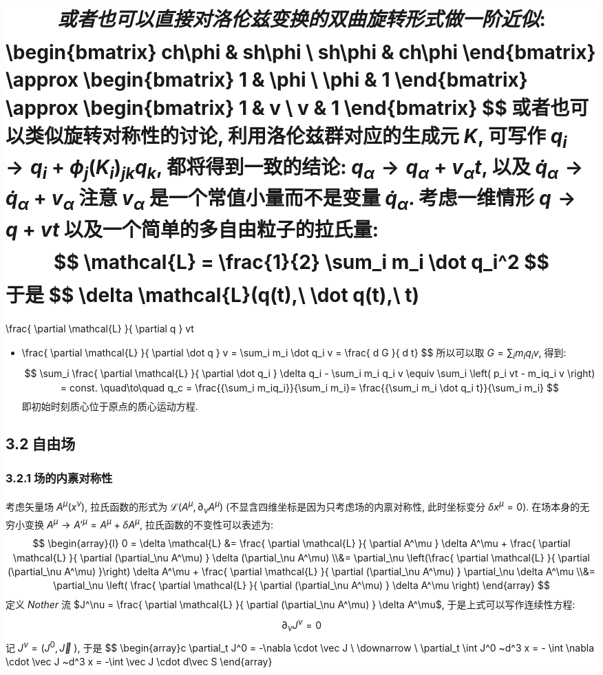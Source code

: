 $$
或者也可以直接对洛伦兹变换的双曲旋转形式做一阶近似:
$$
\begin{bmatrix} ch\phi & sh\phi \\  sh\phi & ch\phi \end{bmatrix}
\approx
\begin{bmatrix} 1 & \phi \\  \phi & 1 \end{bmatrix}
\approx
\begin{bmatrix} 1 & v \\  v & 1 \end{bmatrix}
$$
或者也可以类似旋转对称性的讨论, 利用洛伦兹群对应的生成元 $K$, 可写作 $q_i \to q_i + \phi_j (K_i)_{jk} q_k$, 都将得到一致的结论: $q_\alpha \to q_\alpha + v_\alpha t$, 以及 $\dot q_\alpha \to \dot q_\alpha + v_\alpha$ 注意 $v_\alpha$ 是一个常值小量而不是变量 $\dot q_\alpha$. 考虑一维情形 $q \to q + v t$ 以及一个简单的多自由粒子的拉氏量:
$$
\mathcal{L} = \frac{1}{2} \sum_i m_i \dot q_i^2
$$
于是
$$
\delta \mathcal{L}(q(t),\ \dot q(t),\ t) 
= 
\frac{ \partial \mathcal{L} }{ \partial q } vt 
+ \frac{ \partial \mathcal{L} }{ \partial \dot q } v
= \sum_i m_i \dot q_i v
= \frac{ d G }{ d t}
$$
所以可以取 $G = \sum_i m_i q_i v$, 得到:
$$
\sum_i \frac{ \partial \mathcal{L} }{ \partial \dot q_i }  \delta q_i - \sum_i m_i q_i v
\equiv 
\sum_i \left( p_i vt - m_iq_i v \right) = const.
\quad\to\quad
q_c = \frac{{\sum_i m_iq_i}}{\sum_i m_i}= \frac{{\sum_i m_i \dot q_i t}}{\sum_i m_i}
$$
即初始时刻质心位于原点的质心运动方程.
## 3.2 自由场
### 3.2.1 场的内禀对称性
考虑矢量场 $A^\mu(x^\nu)$, 拉氏函数的形式为 $\mathcal{L}(A^\mu, \partial_\nu A^\mu)$ (不显含四维坐标是因为只考虑场的内禀对称性, 此时坐标变分 $\delta x^\mu=0$). 在场本身的无穷小变换 $A^\mu \to A'^\mu = A^\mu + \delta A^\mu$, 拉氏函数的不变性可以表述为:
$$
\begin{array}{l}
0 
= \delta \mathcal{L} 
&= \frac{ \partial \mathcal{L} }{ \partial A^\mu } \delta A^\mu + 
\frac{ \partial \mathcal{L} }{ \partial (\partial_\nu A^\mu) } \delta (\partial_\nu A^\mu)
\\&= \partial_\nu \left(\frac{ \partial \mathcal{L} }{ \partial (\partial_\nu A^\mu) }\right) \delta A^\mu +
\frac{ \partial \mathcal{L} }{ \partial (\partial_\nu A^\mu) }  \partial_\nu \delta A^\mu
\\&= \partial_\nu \left( \frac{ \partial \mathcal{L} }{ \partial (\partial_\nu A^\mu) }  \delta A^\mu \right)
\end{array}
$$
定义 $Nother$ 流 $J^\nu = \frac{ \partial \mathcal{L} }{ \partial (\partial_\nu A^\mu) }  \delta A^\mu$, 于是上式可以写作连续性方程:
$$
\partial_\nu J^\nu = 0
$$
记 $J^\nu=(J^0, \vec J \ )$, 于是
$$
\begin{array}c
\partial_t J^0 = -\nabla \cdot \vec J
\\ \downarrow \\
\partial_t \int J^0 ~d^3 x = - \int \nabla \cdot \vec J ~d^3 x = -\int \vec J \cdot d\vec S
\end{array}